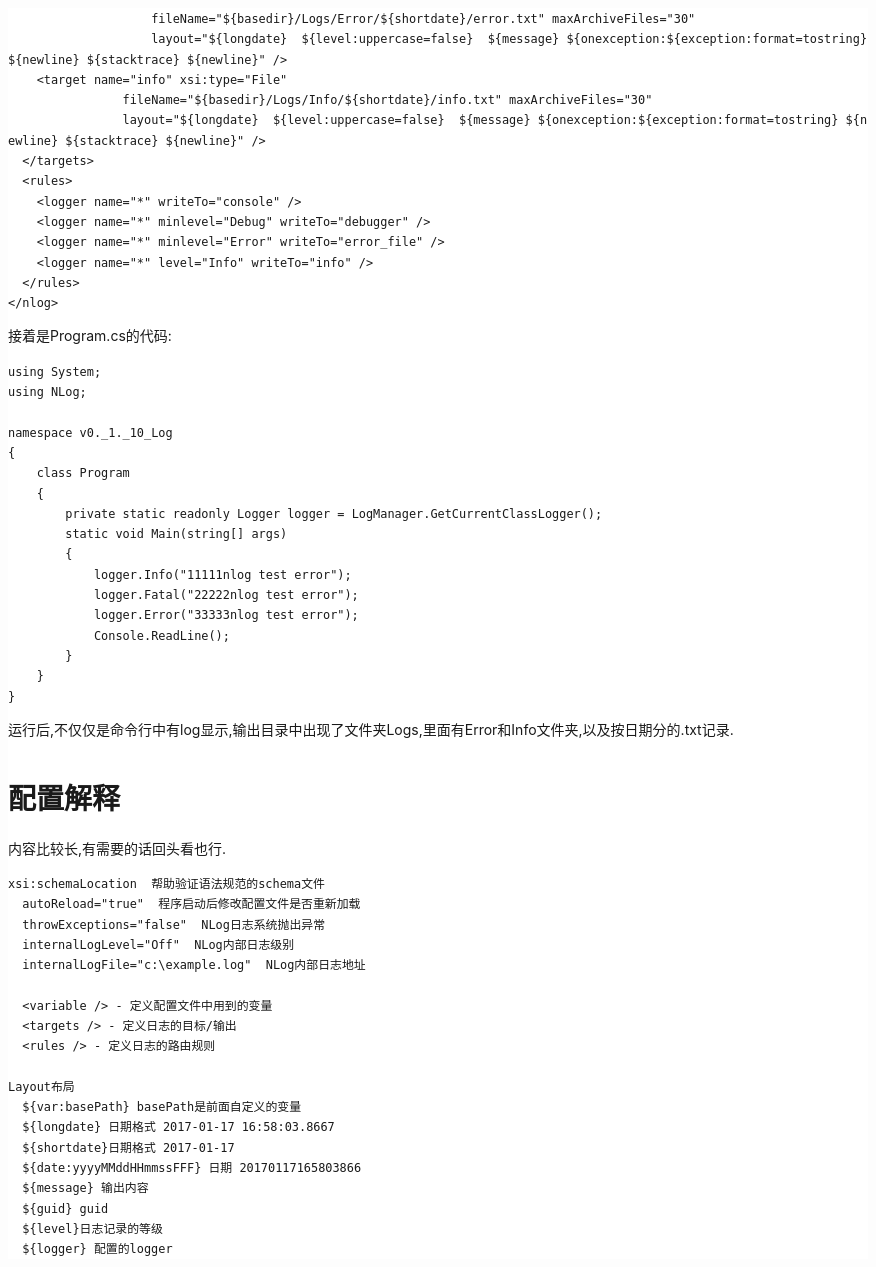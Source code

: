```
                    fileName="${basedir}/Logs/Error/${shortdate}/error.txt" maxArchiveFiles="30"
                    layout="${longdate}  ${level:uppercase=false}  ${message} ${onexception:${exception:format=tostring} ${newline} ${stacktrace} ${newline}" />
    <target name="info" xsi:type="File"
                fileName="${basedir}/Logs/Info/${shortdate}/info.txt" maxArchiveFiles="30"
                layout="${longdate}  ${level:uppercase=false}  ${message} ${onexception:${exception:format=tostring} ${newline} ${stacktrace} ${newline}" />
  </targets>
  <rules>
    <logger name="*" writeTo="console" />
    <logger name="*" minlevel="Debug" writeTo="debugger" />
    <logger name="*" minlevel="Error" writeTo="error_file" />
    <logger name="*" level="Info" writeTo="info" />
  </rules>
</nlog>
```

接着是Program.cs的代码:

```Csharp
using System;
using NLog;

namespace v0._1._10_Log
{
    class Program
    {
        private static readonly Logger logger = LogManager.GetCurrentClassLogger();
        static void Main(string[] args)
        {
            logger.Info("11111nlog test error");
            logger.Fatal("22222nlog test error");
            logger.Error("33333nlog test error");
            Console.ReadLine();
        }
    }
}
```

运行后,不仅仅是命令行中有log显示,输出目录中出现了文件夹Logs,里面有Error和Info文件夹,以及按日期分的.txt记录.

# 配置解释

内容比较长,有需要的话回头看也行.

```
xsi:schemaLocation  帮助验证语法规范的schema文件
  autoReload="true"  程序启动后修改配置文件是否重新加载
  throwExceptions="false"  NLog日志系统抛出异常
  internalLogLevel="Off"  NLog内部日志级别
  internalLogFile="c:\example.log"  NLog内部日志地址

  <variable /> - 定义配置文件中用到的变量
  <targets /> - 定义日志的目标/输出
  <rules /> - 定义日志的路由规则

Layout布局
  ${var:basePath} basePath是前面自定义的变量
  ${longdate} 日期格式 2017-01-17 16:58:03.8667
  ${shortdate}日期格式 2017-01-17 
  ${date:yyyyMMddHHmmssFFF} 日期 20170117165803866
  ${message} 输出内容
  ${guid} guid
  ${level}日志记录的等级
  ${logger} 配置的logger
```